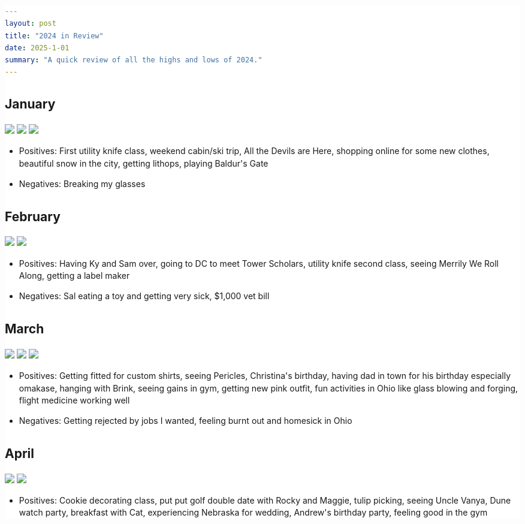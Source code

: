 ```yaml
---
layout: post
title: "2024 in Review"
date: 2025-1-01
summary: "A quick review of all the highs and lows of 2024."
---
```


<h2>January</h2>

<img src="https://i.imgur.com/Hhr9sVW.jpeg" style="width: 25%" />
<img src="https://i.imgur.com/kbYdJV2.jpeg" style="width: 25%" />
<img src="https://i.imgur.com/oMubQ9z.jpeg" style="width: 25%" />

- Positives: First utility knife class, weekend cabin/ski trip, All the Devils are Here, shopping online for some new clothes, beautiful snow in the city, getting lithops, playing Baldur's Gate

- Negatives: Breaking my glasses

<h2>February</h2>

<img src="https://i.imgur.com/aX5HoMt.jpeg" style="width: 25%" />
<img src="https://i.imgur.com/HvHWj0C.jpeg" style="width: 25%" />

- Positives: Having Ky and Sam over, going to DC to meet Tower Scholars, utility knife second class, seeing Merrily We Roll Along, getting a label maker

- Negatives: Sal eating a toy and getting very sick, $1,000 vet bill

<h2>March</h2>

<img src="https://i.imgur.com/GmUDUsh.jpeg" style="width: 25%" />
<img src="https://i.imgur.com/cyq7KFr.jpeg" style="width: 25%" />
<img src="https://i.imgur.com/0AiKwsY.jpeg" style="width: 25%" />


- Positives: Getting fitted for custom shirts, seeing Pericles, Christina's birthday, having dad in town for his birthday especially omakase, hanging with Brink, seeing gains in gym, getting new pink outfit, fun activities in Ohio like glass blowing and forging, flight medicine working well

- Negatives: Getting rejected by jobs I wanted, feeling burnt out and homesick in Ohio

<h2>April</h2>

<img src="https://i.imgur.com/Wb38gXm.jpeg" style="width: 25%" />
<img src="https://i.imgur.com/tkkehTz.jpeg" style="width: 25%" />


- Positives: Cookie decorating class, put put golf double date with Rocky and Maggie, tulip picking, seeing Uncle Vanya, Dune watch party, breakfast with Cat, experiencing Nebraska for wedding, Andrew's birthday party, feeling good in the gym
